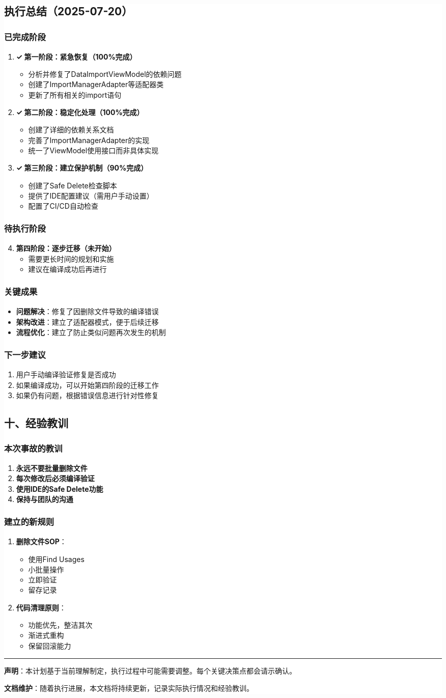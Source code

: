 ## 执行总结（2025-07-20）

### 已完成阶段
1. **✓ 第一阶段：紧急恢复（100%完成）**
   - 分析并修复了DataImportViewModel的依赖问题
   - 创建了ImportManagerAdapter等适配器类
   - 更新了所有相关的import语句

2. **✓ 第二阶段：稳定化处理（100%完成）**
   - 创建了详细的依赖关系文档
   - 完善了ImportManagerAdapter的实现
   - 统一了ViewModel使用接口而非具体实现

3. **✓ 第三阶段：建立保护机制（90%完成）**
   - 创建了Safe Delete检查脚本
   - 提供了IDE配置建议（需用户手动设置）
   - 配置了CI/CD自动检查

### 待执行阶段
4. **第四阶段：逐步迁移（未开始）**
   - 需要更长时间的规划和实施
   - 建议在编译成功后再进行

### 关键成果
- **问题解决**：修复了因删除文件导致的编译错误
- **架构改进**：建立了适配器模式，便于后续迁移
- **流程优化**：建立了防止类似问题再次发生的机制

### 下一步建议
1. 用户手动编译验证修复是否成功
2. 如果编译成功，可以开始第四阶段的迁移工作
3. 如果仍有问题，根据错误信息进行针对性修复

## 十、经验教训

### 本次事故的教训
1. **永远不要批量删除文件**
2. **每次修改后必须编译验证**
3. **使用IDE的Safe Delete功能**
4. **保持与团队的沟通**

### 建立的新规则
1. **删除文件SOP**：
   - 使用Find Usages
   - 小批量操作
   - 立即验证
   - 留存记录

2. **代码清理原则**：
   - 功能优先，整洁其次
   - 渐进式重构
   - 保留回滚能力

---

**声明**：本计划基于当前理解制定，执行过程中可能需要调整。每个关键决策点都会请示确认。

**文档维护**：随着执行进展，本文档将持续更新，记录实际执行情况和经验教训。